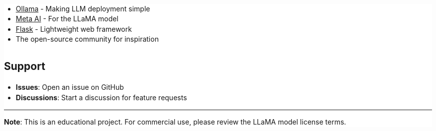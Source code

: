 - [Ollama](https://ollama.ai) - Making LLM deployment simple
- [Meta AI](https://ai.meta.com/) - For the LLaMA model
- [Flask](https://flask.palletsprojects.com/) - Lightweight web framework
- The open-source community for inspiration

## Support

- **Issues**: Open an issue on GitHub
- **Discussions**: Start a discussion for feature requests

---

**Note**: This is an educational project. For commercial use, please review the LLaMA model license terms.
